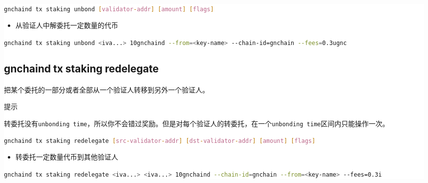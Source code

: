 ```bash
gnchaind tx staking unbond [validator-addr] [amount] [flags]
```

- 从验证人中解委托一定数量的代币

```bash
gnchaind tx staking unbond <iva...> 10gnchaind --from=<key-name> --chain-id=gnchain --fees=0.3ugnc
```

## gnchaind tx staking redelegate

把某个委托的一部分或者全部从一个验证人转移到另外一个验证人。

提示

转委托没有`unbonding time`，所以你不会错过奖励。但是对每个验证人的转委托，在一个`unbonding time`区间内只能操作一次。

```bash
gnchaind tx staking redelegate [src-validator-addr] [dst-validator-addr] [amount] [flags]
```

- 转委托一定数量代币到其他验证人

```bash
gnchaind tx staking redelegate <iva...> <iva...> 10gnchaind --chain-id=gnchain --from=<key-name> --fees=0.3i
```
